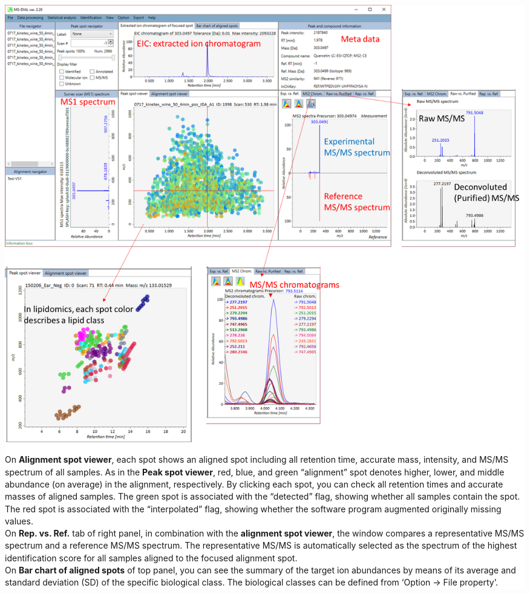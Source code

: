 ![alt](images/image_49.png)

On **Alignment spot viewer**, each spot shows an aligned spot including all retention time, accurate mass, intensity, and MS/MS spectrum of all samples. As in the **Peak spot viewer**, red, blue, and green “alignment” spot denotes higher, lower, and middle abundance (on average) in the alignment, respectively. By clicking each spot, you can check all retention times and accurate masses of aligned samples. The green spot is associated with the “detected” flag, showing whether all samples contain the spot. The red spot is associated with the “interpolated” flag, showing whether the software program augmented originally missing values.   
On **Rep. vs. Ref.** tab of right panel, in combination with the **alignment spot viewer**, the window compares a representative MS/MS spectrum and a reference MS/MS spectrum. The representative MS/MS is automatically selected as the spectrum of the highest identification score for all samples aligned to the focused alignment spot.  
On **Bar chart of aligned spots** of top panel, you can see the summary of the target ion abundances by means of its average and standard deviation (SD) of the specific biological class. The biological classes can be defined from ‘Option -> File property’.  
